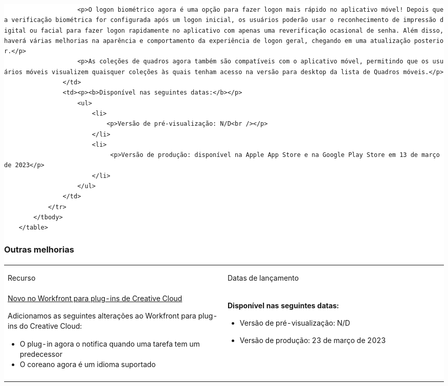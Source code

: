                         <p>O logon biométrico agora é uma opção para fazer logon mais rápido no aplicativo móvel! Depois que a verificação biométrica for configurada após um logon inicial, os usuários poderão usar o reconhecimento de impressão digital ou facial para fazer logon rapidamente no aplicativo com apenas uma reverificação ocasional de senha. Além disso, haverá várias melhorias na aparência e comportamento da experiência de logon geral, chegando em uma atualização posterior.</p>
                        <p>As coleções de quadros agora também são compatíveis com o aplicativo móvel, permitindo que os usuários móveis visualizem quaisquer coleções às quais tenham acesso na versão para desktop da lista de Quadros móveis.</p>
                    </td>
                    <td><p><b>Disponível nas seguintes datas:</b></p>
                        <ul>
                            <li>
                                <p>Versão de pré-visualização: N/D<br /></p>
                            </li>
                            <li>
                                 <p>Versão de produção: disponível na Apple App Store e na Google Play Store em 13 de março de 2023</p>
                            </li>
                        </ul>
                    </td>
                </tr>
            </tbody>
        </table>

### Outras melhorias

<table>
            <col style="width: 50%;" />
            <col style="width: 50%;" />
            <tbody>
                <tr>
                    <td>
                        <p><span class="bold">Recurso</span>
                        </p>
                    </td>
                    <td>
                        <p><span class="bold">Datas de lançamento</span>
                        </p>
                    </td>
                </tr>
                <tr>
                    <td>
                        <a href="/help/quicksilver/product-announcements/product-releases/23.2-release-activity/23-2-other-enhancements.md" class="MCXref xref" xrefformat="{para}">Novo no Workfront para plug-ins de Creative Cloud</a>
                        <p>Adicionamos as seguintes alterações ao Workfront para plug-ins do Creative Cloud:
                        <ul>
                        <li>O plug-in agora o notifica quando uma tarefa tem um predecessor</li>
                        <li>O coreano agora é um idioma suportado</li>
                        </ul> </p>
                    </td>
                    <td><p><b>Disponível nas seguintes datas:</b></p>
                        <ul>
                            <li>
                                <p>Versão de pré-visualização: N/D<br /></p>
                            </li>
                            <li>
                                 <p><span class="preview">Versão de produção: 23 de março de 2023 </span></p>
                            </li>
                        </ul>
                    </td>
                </tr>
                <tr>
                    <td>